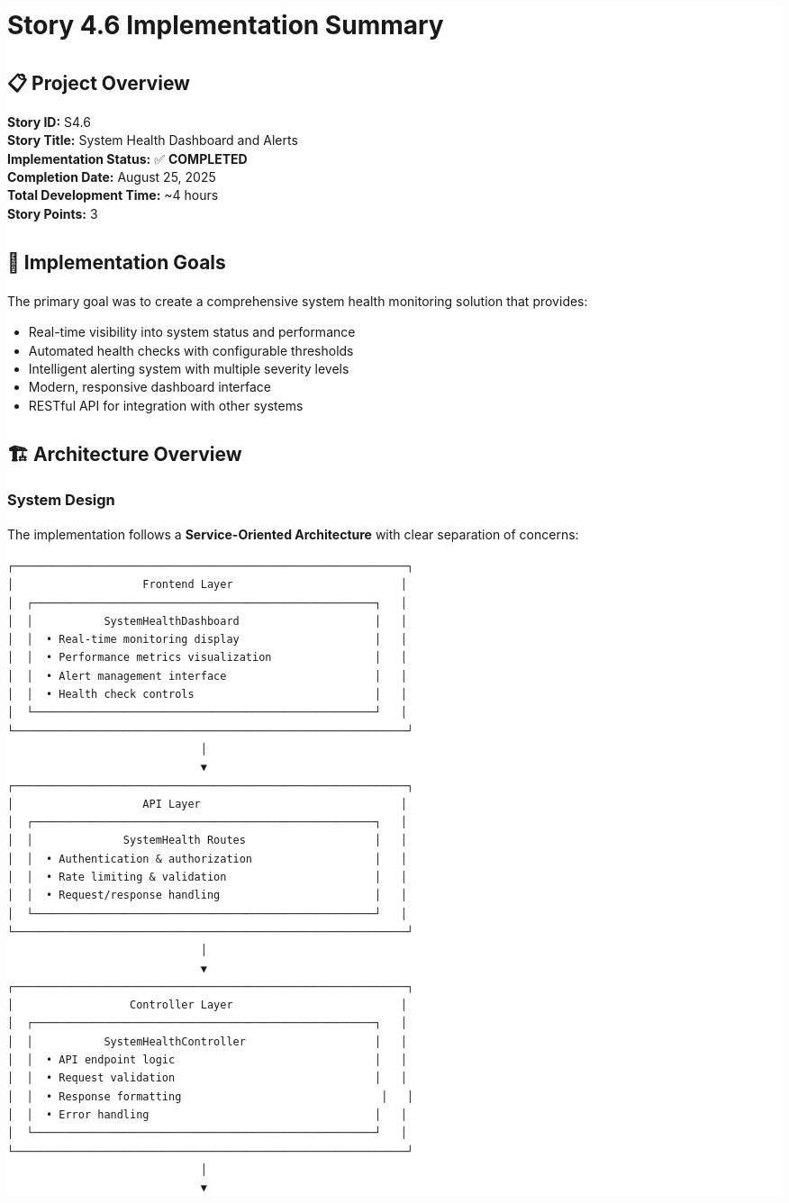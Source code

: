 # Story 4.6 Implementation Summary

## 📋 Project Overview

**Story ID:** S4.6  
**Story Title:** System Health Dashboard and Alerts  
**Implementation Status:** ✅ **COMPLETED**  
**Completion Date:** August 25, 2025  
**Total Development Time:** ~4 hours  
**Story Points:** 3  

## 🎯 Implementation Goals

The primary goal was to create a comprehensive system health monitoring solution that provides:
- Real-time visibility into system status and performance
- Automated health checks with configurable thresholds
- Intelligent alerting system with multiple severity levels
- Modern, responsive dashboard interface
- RESTful API for integration with other systems

## 🏗️ Architecture Overview

### System Design
The implementation follows a **Service-Oriented Architecture** with clear separation of concerns:

```
┌─────────────────────────────────────────────────────────────┐
│                    Frontend Layer                          │
│  ┌─────────────────────────────────────────────────────┐   │
│  │           SystemHealthDashboard                     │   │
│  │  • Real-time monitoring display                     │   │
│  │  • Performance metrics visualization                │   │
│  │  • Alert management interface                       │   │
│  │  • Health check controls                            │   │
│  └─────────────────────────────────────────────────────┘   │
└─────────────────────────────────────────────────────────────┘
                              │
                              ▼
┌─────────────────────────────────────────────────────────────┐
│                    API Layer                               │
│  ┌─────────────────────────────────────────────────────┐   │
│  │              SystemHealth Routes                    │   │
│  │  • Authentication & authorization                   │   │
│  │  • Rate limiting & validation                       │   │
│  │  • Request/response handling                        │   │
│  └─────────────────────────────────────────────────────┘   │
└─────────────────────────────────────────────────────────────┘
                              │
                              ▼
┌─────────────────────────────────────────────────────────────┐
│                  Controller Layer                          │
│  ┌─────────────────────────────────────────────────────┐   │
│  │           SystemHealthController                    │   │
│  │  • API endpoint logic                               │   │
│  │  • Request validation                               │   │
│  │  • Response formatting                               │   │
│  │  • Error handling                                   │   │
│  └─────────────────────────────────────────────────────┘   │
└─────────────────────────────────────────────────────────────┘
                              │
                              ▼
```